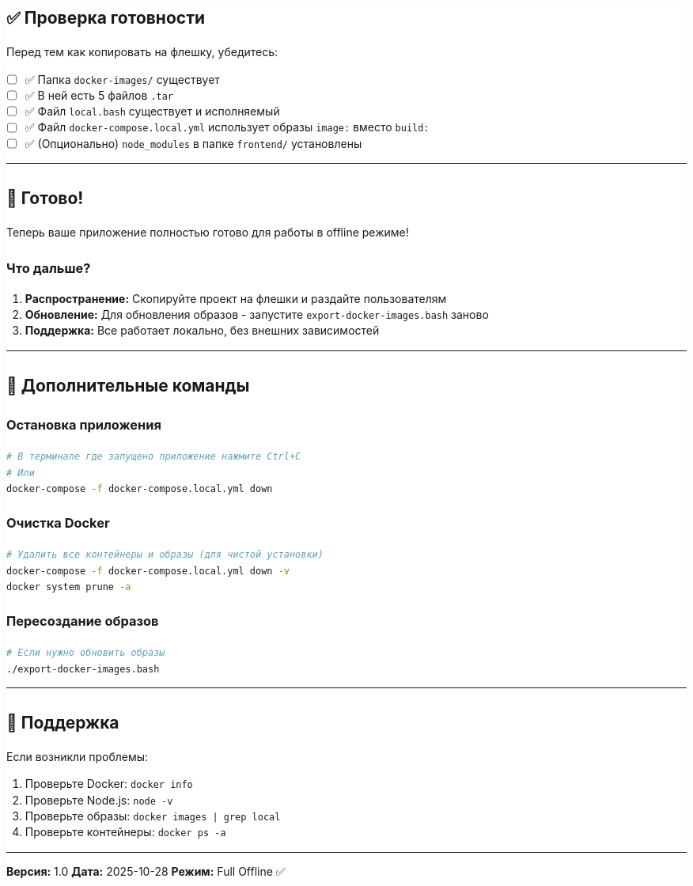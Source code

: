 ## ✅ Проверка готовности

Перед тем как копировать на флешку, убедитесь:

- [ ] ✅ Папка `docker-images/` существует
- [ ] ✅ В ней есть 5 файлов `.tar`
- [ ] ✅ Файл `local.bash` существует и исполняемый
- [ ] ✅ Файл `docker-compose.local.yml` использует образы `image:` вместо `build:`
- [ ] ✅ (Опционально) `node_modules` в папке `frontend/` установлены

---

## 🎉 Готово!

Теперь ваше приложение полностью готово для работы в offline режиме!

### Что дальше?

1. **Распространение:** Скопируйте проект на флешки и раздайте пользователям
2. **Обновление:** Для обновления образов - запустите `export-docker-images.bash` заново
3. **Поддержка:** Все работает локально, без внешних зависимостей

---

## 📝 Дополнительные команды

### Остановка приложения
```bash
# В терминале где запущено приложение нажмите Ctrl+C
# Или
docker-compose -f docker-compose.local.yml down
```

### Очистка Docker
```bash
# Удалить все контейнеры и образы (для чистой установки)
docker-compose -f docker-compose.local.yml down -v
docker system prune -a
```

### Пересоздание образов
```bash
# Если нужно обновить образы
./export-docker-images.bash
```

---

## 🤝 Поддержка

Если возникли проблемы:
1. Проверьте Docker: `docker info`
2. Проверьте Node.js: `node -v`
3. Проверьте образы: `docker images | grep local`
4. Проверьте контейнеры: `docker ps -a`

---

**Версия:** 1.0
**Дата:** 2025-10-28
**Режим:** Full Offline ✅

